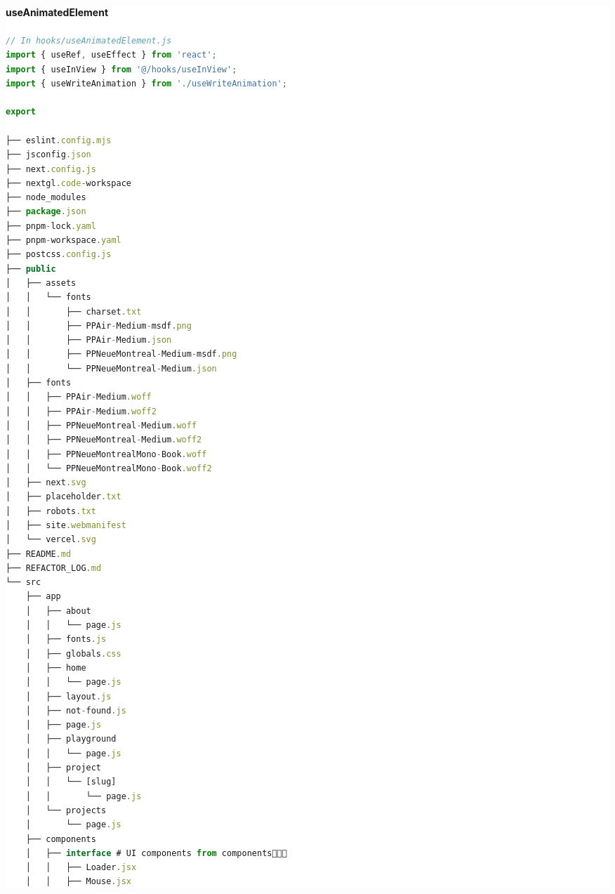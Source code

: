 
#### useAnimatedElement

```jsx
// In hooks/useAnimatedElement.js
import { useRef, useEffect } from 'react';
import { useInView } from '@/hooks/useInView';
import { useWriteAnimation } from './useWriteAnimation';

export

├── eslint.config.mjs
├── jsconfig.json
├── next.config.js
├── nextgl.code-workspace
├── node_modules
├── package.json
├── pnpm-lock.yaml
├── pnpm-workspace.yaml
├── postcss.config.js
├── public
│   ├── assets
│   │   └── fonts
│   │       ├── charset.txt
│   │       ├── PPAir-Medium-msdf.png
│   │       ├── PPAir-Medium.json
│   │       ├── PPNeueMontreal-Medium-msdf.png
│   │       └── PPNeueMontreal-Medium.json
│   ├── fonts
│   │   ├── PPAir-Medium.woff
│   │   ├── PPAir-Medium.woff2
│   │   ├── PPNeueMontreal-Medium.woff
│   │   ├── PPNeueMontreal-Medium.woff2
│   │   ├── PPNeueMontrealMono-Book.woff
│   │   └── PPNeueMontrealMono-Book.woff2
│   ├── next.svg
│   ├── placeholder.txt
│   ├── robots.txt
│   ├── site.webmanifest
│   └── vercel.svg
├── README.md
├── REFACTOR_LOG.md
└── src
    ├── app
    │   ├── about
    │   │   └── page.js
    │   ├── fonts.js
    │   ├── globals.css
    │   ├── home
    │   │   └── page.js
    │   ├── layout.js
    │   ├── not-found.js
    │   ├── page.js
    │   ├── playground
    │   │   └── page.js
    │   ├── project
    │   │   └── [slug]
    │   │       └── page.js
    │   └── projects
    │       └── page.js
    ├── components
    │   ├── interface # UI components from components🦾🦾🦾
    │   │   ├── Loader.jsx
    │   │   ├── Mouse.jsx
```